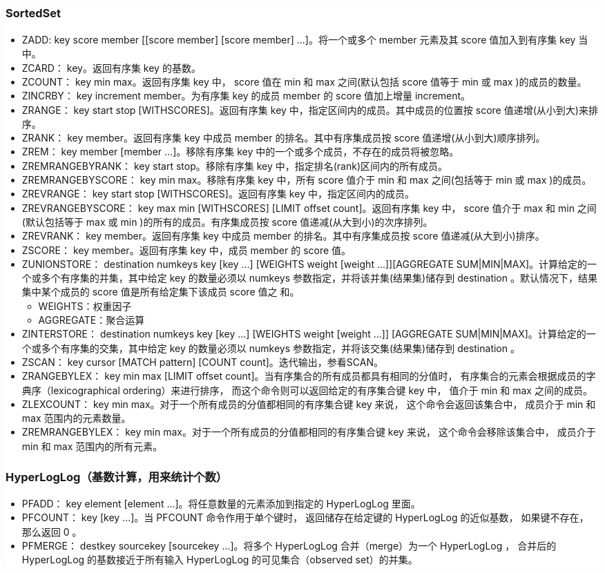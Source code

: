 ### SortedSet  
+ ZADD: key score member [[score member] [score member] ...]。将一个或多个 member 元素及其 score 值加入到有序集 key 当中。  
+ ZCARD： key。返回有序集 key 的基数。  
+ ZCOUNT： key min max。返回有序集 key 中， score 值在 min 和 max 之间(默认包括 score 值等于 min 或 max )的成员的数量。  
+ ZINCRBY： key increment member。为有序集 key 的成员 member 的 score 值加上增量 increment。  
+ ZRANGE： key start stop [WITHSCORES]。返回有序集 key 中，指定区间内的成员。其中成员的位置按 score 值递增(从小到大)来排序。  
+ ZRANK： key member。返回有序集 key 中成员 member 的排名。其中有序集成员按 score 值递增(从小到大)顺序排列。  
+ ZREM： key member [member ...]。移除有序集 key 中的一个或多个成员，不存在的成员将被忽略。   
+ ZREMRANGEBYRANK： key start stop。移除有序集 key 中，指定排名(rank)区间内的所有成员。 
+ ZREMRANGEBYSCORE： key min max。移除有序集 key 中，所有 score 值介于 min 和 max 之间(包括等于 min 或 max )的成员。  
+ ZREVRANGE： key start stop [WITHSCORES]。返回有序集 key 中，指定区间内的成员。  
+ ZREVRANGEBYSCORE： key max min [WITHSCORES] [LIMIT offset count]。返回有序集 key 中， score 值介于 max 和 min 之间(默认包括等于 max 或 min )的所有的成员。有序集成员按 score 值递减(从大到小)的次序排列。  
+ ZREVRANK： key member。返回有序集 key 中成员 member 的排名。其中有序集成员按 score 值递减(从大到小)排序。  
+ ZSCORE： key member。返回有序集 key 中，成员 member 的 score 值。  
+ ZUNIONSTORE： destination numkeys key [key ...] [WEIGHTS weight [weight ...]][AGGREGATE SUM|MIN|MAX]。计算给定的一个或多个有序集的并集，其中给定 key 的数量必须以 numkeys 参数指定，并将该并集(结果集)储存到 destination 。默认情况下，结果集中某个成员的 score 值是所有给定集下该成员 score 值之 和。  
   * WEIGHTS：权重因子  
   * AGGREGATE：聚合运算      
+ ZINTERSTORE： destination numkeys key [key ...] [WEIGHTS weight [weight ...]] [AGGREGATE SUM|MIN|MAX]。计算给定的一个或多个有序集的交集，其中给定 key 的数量必须以 numkeys 参数指定，并将该交集(结果集)储存到 destination 。  
+ ZSCAN： key cursor [MATCH pattern] [COUNT count]。迭代输出，参看SCAN。  
+ ZRANGEBYLEX： key min max [LIMIT offset count]。当有序集合的所有成员都具有相同的分值时， 有序集合的元素会根据成员的字典序（lexicographical ordering）来进行排序， 而这个命令则可以返回给定的有序集合键 key 中， 值介于 min 和 max 之间的成员。  
+ ZLEXCOUNT： key min max。对于一个所有成员的分值都相同的有序集合键 key 来说， 这个命令会返回该集合中， 成员介于 min 和 max 范围内的元素数量。  
+ ZREMRANGEBYLEX： key min max。对于一个所有成员的分值都相同的有序集合键 key 来说， 这个命令会移除该集合中， 成员介于 min 和 max 范围内的所有元素。  

###  HyperLogLog（基数计算，用来统计个数）
  
+ PFADD： key element [element ...]。将任意数量的元素添加到指定的 HyperLogLog 里面。  
+ PFCOUNT： key [key ...]。当 PFCOUNT 命令作用于单个键时， 返回储存在给定键的 HyperLogLog 的近似基数， 如果键不存在， 那么返回 0 。  
+ PFMERGE： destkey sourcekey [sourcekey ...]。将多个 HyperLogLog 合并（merge）为一个 HyperLogLog ， 合并后的 HyperLogLog 的基数接近于所有输入 HyperLogLog 的可见集合（observed set）的并集。
